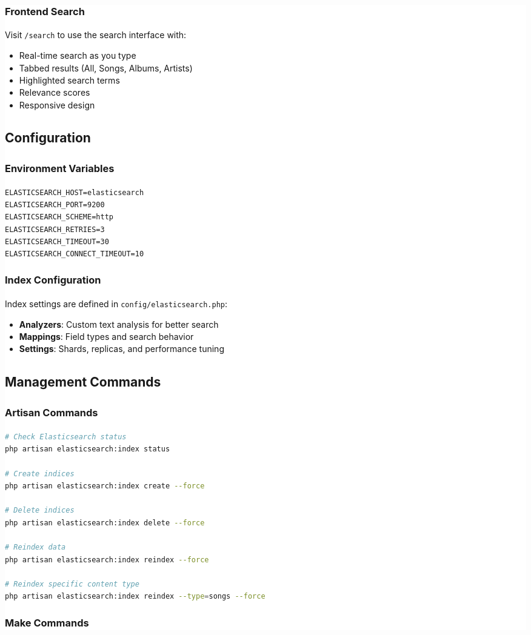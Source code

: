 ### Frontend Search

Visit `/search` to use the search interface with:
- Real-time search as you type
- Tabbed results (All, Songs, Albums, Artists)
- Highlighted search terms
- Relevance scores
- Responsive design

## Configuration

### Environment Variables

```env
ELASTICSEARCH_HOST=elasticsearch
ELASTICSEARCH_PORT=9200
ELASTICSEARCH_SCHEME=http
ELASTICSEARCH_RETRIES=3
ELASTICSEARCH_TIMEOUT=30
ELASTICSEARCH_CONNECT_TIMEOUT=10
```

### Index Configuration

Index settings are defined in `config/elasticsearch.php`:

- **Analyzers**: Custom text analysis for better search
- **Mappings**: Field types and search behavior
- **Settings**: Shards, replicas, and performance tuning

## Management Commands

### Artisan Commands

```bash
# Check Elasticsearch status
php artisan elasticsearch:index status

# Create indices
php artisan elasticsearch:index create --force

# Delete indices
php artisan elasticsearch:index delete --force

# Reindex data
php artisan elasticsearch:index reindex --force

# Reindex specific content type
php artisan elasticsearch:index reindex --type=songs --force
```

### Make Commands
